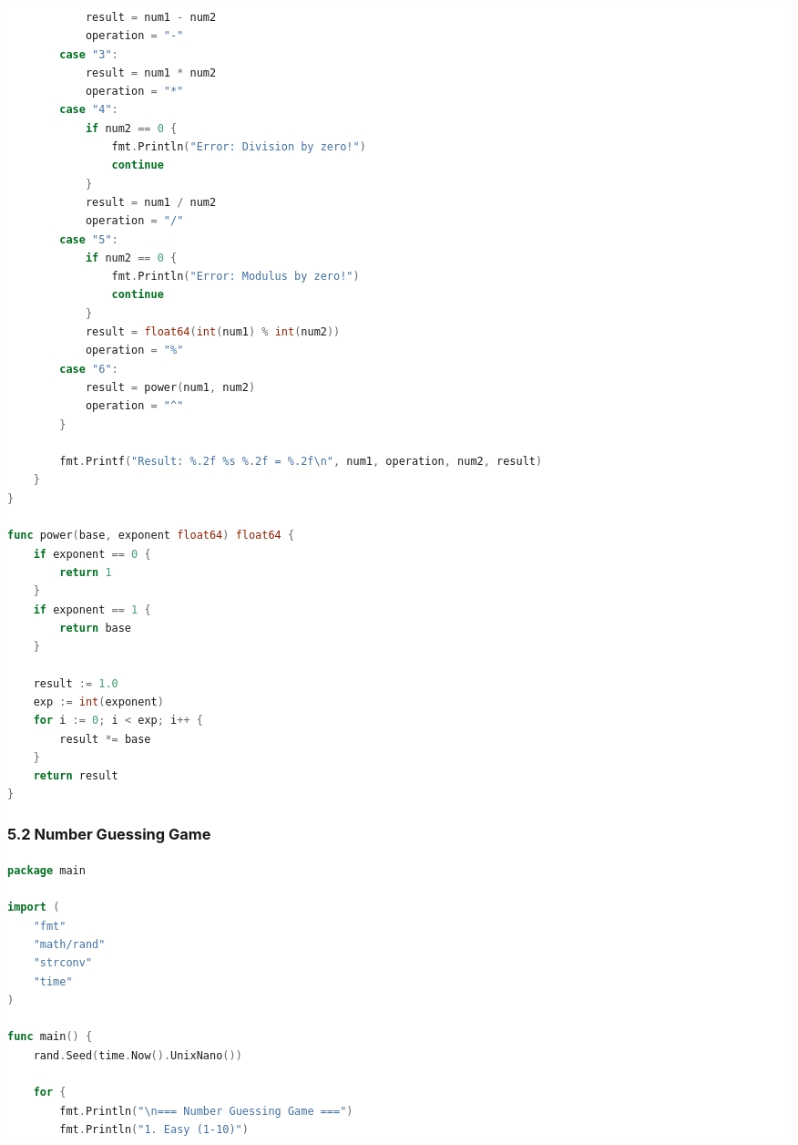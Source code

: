 ```go
            result = num1 - num2
            operation = "-"
        case "3":
            result = num1 * num2
            operation = "*"
        case "4":
            if num2 == 0 {
                fmt.Println("Error: Division by zero!")
                continue
            }
            result = num1 / num2
            operation = "/"
        case "5":
            if num2 == 0 {
                fmt.Println("Error: Modulus by zero!")
                continue
            }
            result = float64(int(num1) % int(num2))
            operation = "%"
        case "6":
            result = power(num1, num2)
            operation = "^"
        }

        fmt.Printf("Result: %.2f %s %.2f = %.2f\n", num1, operation, num2, result)
    }
}

func power(base, exponent float64) float64 {
    if exponent == 0 {
        return 1
    }
    if exponent == 1 {
        return base
    }

    result := 1.0
    exp := int(exponent)
    for i := 0; i < exp; i++ {
        result *= base
    }
    return result
}
```

### 5.2 Number Guessing Game

```go
package main

import (
    "fmt"
    "math/rand"
    "strconv"
    "time"
)

func main() {
    rand.Seed(time.Now().UnixNano())

    for {
        fmt.Println("\n=== Number Guessing Game ===")
        fmt.Println("1. Easy (1-10)")
```